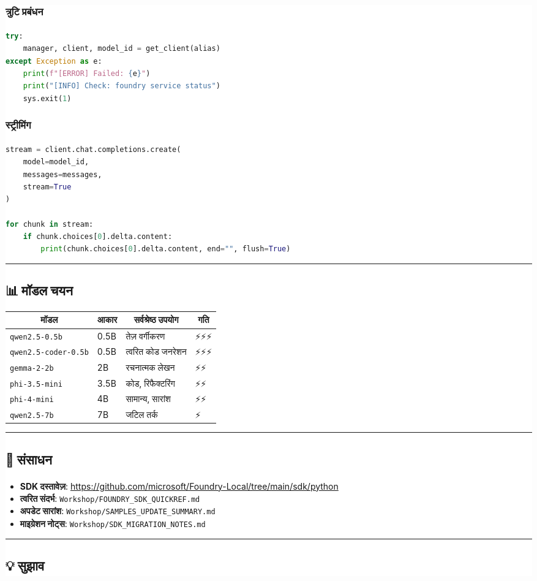 ### त्रुटि प्रबंधन
```python
try:
    manager, client, model_id = get_client(alias)
except Exception as e:
    print(f"[ERROR] Failed: {e}")
    print("[INFO] Check: foundry service status")
    sys.exit(1)
```

### स्ट्रीमिंग
```python
stream = client.chat.completions.create(
    model=model_id,
    messages=messages,
    stream=True
)

for chunk in stream:
    if chunk.choices[0].delta.content:
        print(chunk.choices[0].delta.content, end="", flush=True)
```

---

## 📊 मॉडल चयन

| मॉडल | आकार | सर्वश्रेष्ठ उपयोग | गति |
|------|------|------------------|------|
| `qwen2.5-0.5b` | 0.5B | तेज़ वर्गीकरण | ⚡⚡⚡ |
| `qwen2.5-coder-0.5b` | 0.5B | त्वरित कोड जनरेशन | ⚡⚡⚡ |
| `gemma-2-2b` | 2B | रचनात्मक लेखन | ⚡⚡ |
| `phi-3.5-mini` | 3.5B | कोड, रिफैक्टरिंग | ⚡⚡ |
| `phi-4-mini` | 4B | सामान्य, सारांश | ⚡⚡ |
| `qwen2.5-7b` | 7B | जटिल तर्क | ⚡ |

---

## 🔗 संसाधन

- **SDK दस्तावेज़**: https://github.com/microsoft/Foundry-Local/tree/main/sdk/python
- **त्वरित संदर्भ**: `Workshop/FOUNDRY_SDK_QUICKREF.md`
- **अपडेट सारांश**: `Workshop/SAMPLES_UPDATE_SUMMARY.md`
- **माइग्रेशन नोट्स**: `Workshop/SDK_MIGRATION_NOTES.md`

---

## 💡 सुझाव
